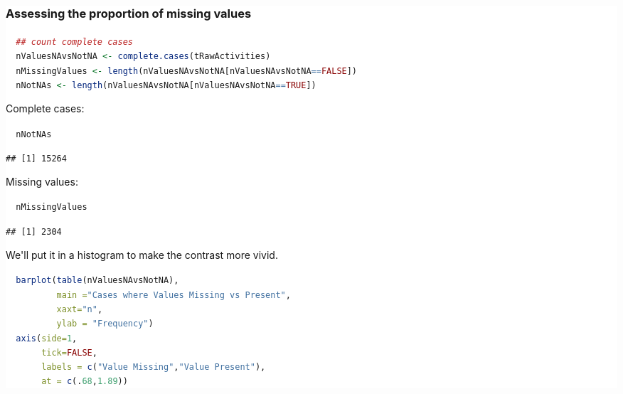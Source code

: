 ### Assessing the proportion of missing values
  
  

```r
  ## count complete cases
  nValuesNAvsNotNA <- complete.cases(tRawActivities)
  nMissingValues <- length(nValuesNAvsNotNA[nValuesNAvsNotNA==FALSE])
  nNotNAs <- length(nValuesNAvsNotNA[nValuesNAvsNotNA==TRUE])
```

Complete cases:  


```r
  nNotNAs
```

```
## [1] 15264
```


Missing values:  


```r
  nMissingValues
```

```
## [1] 2304
```


We'll put it in a histogram to make the contrast more vivid.  


```r
  barplot(table(nValuesNAvsNotNA),
          main ="Cases where Values Missing vs Present",
          xaxt="n",
          ylab = "Frequency")
  axis(side=1,
       tick=FALSE,
       labels = c("Value Missing","Value Present"),
       at = c(.68,1.89))
```
